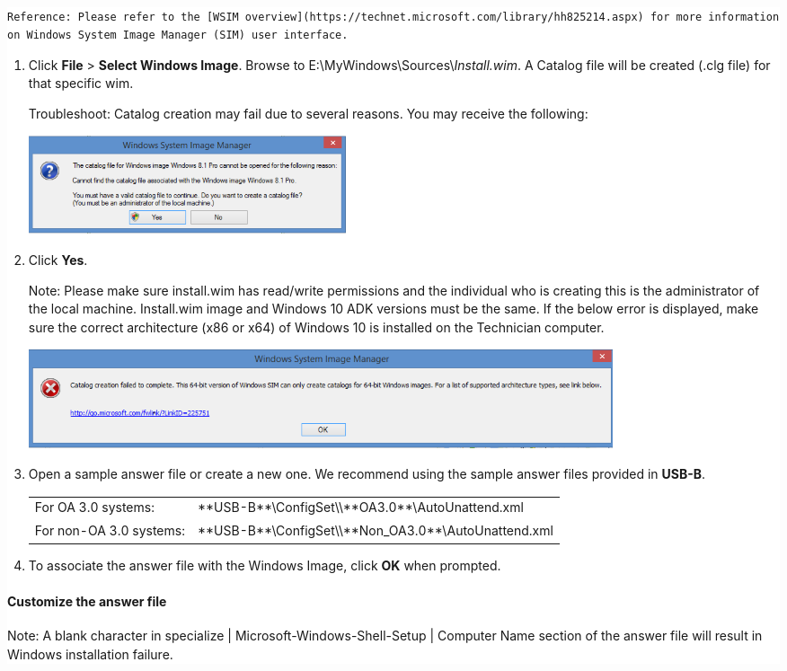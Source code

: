     Reference: Please refer to the [WSIM overview](https://technet.microsoft.com/library/hh825214.aspx) for more information on Windows System Image Manager (SIM) user interface.

1.  Click **File** > **Select Windows Image**. Browse to E:\MyWindows\Sources\\*Install.wim*. A Catalog file will be created (.clg file) for that specific wim.

    Troubleshoot: Catalog creation may fail due to several reasons. You may receive the following:

    ![Catalog creation error](images\catalog-creation-fail.png)

1.  Click **Yes**.

    Note: Please make sure install.wim has read/write permissions and the individual who is creating this is the administrator of the local machine. Install.wim image and Windows 10 ADK versions must be the same. If the below error is displayed, make sure the correct architecture (x86 or x64) of Windows 10 is installed on the Technician computer. 
    
    ![Architecture mismatch](images\catalog-fail-arch-mismatch.png)

1.  Open a sample answer file or create a new one. We recommend using the sample answer files provided in **USB-B**.
    
    <table>
    <tr>
    <td>For OA 3.0 systems: 
    </td>
    <td>**USB-B**\ConfigSet\\**OA3.0**\AutoUnattend.xml
    </td>
    </tr>
    <tr>
    <td>For non-OA 3.0 systems: 
    </td>
    <td>**USB-B**\ConfigSet\\**Non_OA3.0**\AutoUnattend.xml
    </td>
    </tr>
    </table>
   
1.  To associate the answer file with the Windows Image, click **OK** when prompted.

#### Customize the answer file

Note: A blank character in specialize | Microsoft-Windows-Shell-Setup | Computer Name section of the answer file will result in Windows installation failure.
